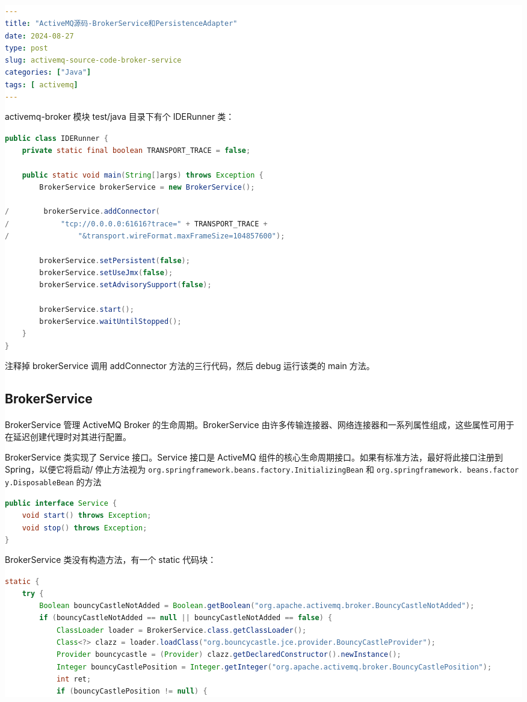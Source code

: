 ```yaml
---
title: "ActiveMQ源码-BrokerService和PersistenceAdapter"
date: 2024-08-27
type: post
slug: activemq-source-code-broker-service
categories: ["Java"]
tags: [ activemq]
---
```


activemq-broker 模块 test/java 目录下有个 IDERunner 类：

```java
public class IDERunner {
    private static final boolean TRANSPORT_TRACE = false;

    public static void main(String[]args) throws Exception {
        BrokerService brokerService = new BrokerService();

/        brokerService.addConnector(
/            "tcp://0.0.0.0:61616?trace=" + TRANSPORT_TRACE +
/                "&transport.wireFormat.maxFrameSize=104857600");

        brokerService.setPersistent(false);
        brokerService.setUseJmx(false);
        brokerService.setAdvisorySupport(false);

        brokerService.start();
        brokerService.waitUntilStopped();
    }
}
```

注释掉 brokerService 调用 addConnector 方法的三行代码，然后 debug 运行该类的 main 方法。

## BrokerService

BrokerService 管理 ActiveMQ Broker 的生命周期。BrokerService 由许多传输连接器、网络连接器和一系列属性组成，这些属性可用于在延迟创建代理时对其进行配置。

BrokerService 类实现了 Service 接口。Service 接口是 ActiveMQ 组件的核心生命周期接口。如果有标准方法，最好将此接口注册到 Spring，以便它将启动/ 停止方法视为 `org.springframework.beans.factory.InitializingBean` 和 `org.springframework. beans.factory.DisposableBean` 的方法

```java
public interface Service {
    void start() throws Exception; 
    void stop() throws Exception; 
}
```

BrokerService 类没有构造方法，有一个 static 代码块：

```java
static {
    try {
        Boolean bouncyCastleNotAdded = Boolean.getBoolean("org.apache.activemq.broker.BouncyCastleNotAdded");
        if (bouncyCastleNotAdded == null || bouncyCastleNotAdded == false) {
            ClassLoader loader = BrokerService.class.getClassLoader();
            Class<?> clazz = loader.loadClass("org.bouncycastle.jce.provider.BouncyCastleProvider");
            Provider bouncycastle = (Provider) clazz.getDeclaredConstructor().newInstance();
            Integer bouncyCastlePosition = Integer.getInteger("org.apache.activemq.broker.BouncyCastlePosition");
            int ret;
            if (bouncyCastlePosition != null) {
```